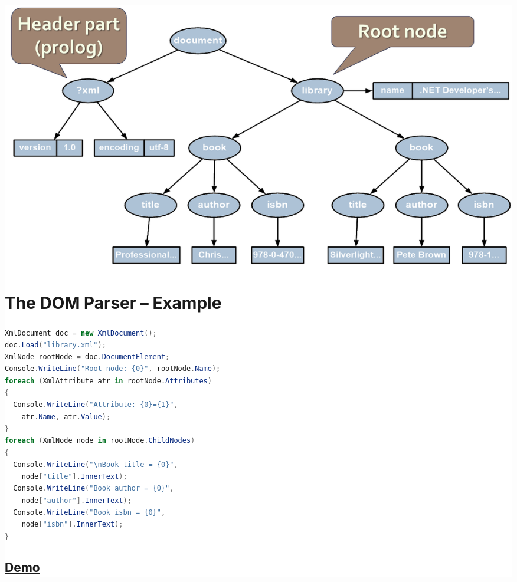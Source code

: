 <img class="slide-image" src="imgs/dom-parser.png" style="position:initial" />


# The DOM Parser – Example
```cs
XmlDocument doc = new XmlDocument();
doc.Load("library.xml");
XmlNode rootNode = doc.DocumentElement;
Console.WriteLine("Root node: {0}", rootNode.Name);
foreach (XmlAttribute atr in rootNode.Attributes)
{
  Console.WriteLine("Attribute: {0}={1}",
    atr.Name, atr.Value);
}
foreach (XmlNode node in rootNode.ChildNodes)
{
  Console.WriteLine("\nBook title = {0}",
    node["title"].InnerText);
  Console.WriteLine("Book author = {0}",
    node["author"].InnerText);
  Console.WriteLine("Book isbn = {0}",
    node["isbn"].InnerText);
}
```



## [Demo]()
